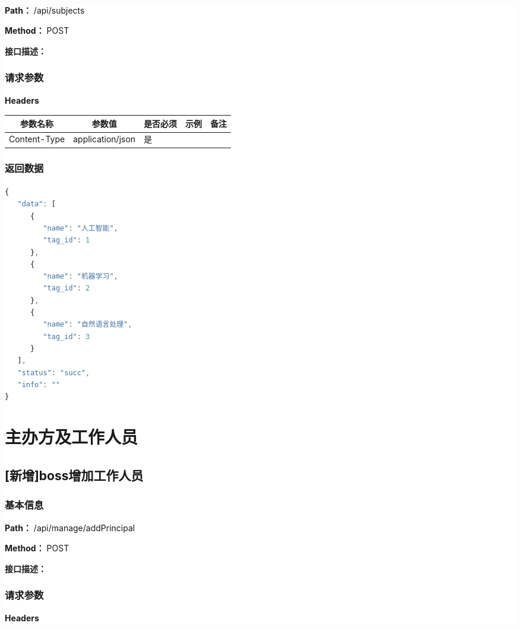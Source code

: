 **Path：** /api/subjects

**Method：** POST

**接口描述：**


### 请求参数
**Headers**

| 参数名称  | 参数值  |  是否必须 | 示例  | 备注  |
| ------------ | ------------ | ------------ | ------------ | ------------ |
| Content-Type  |  application/json | 是  |   |   |

### 返回数据

```javascript
{
   "data": [
      {
         "name": "人工智能",
         "tag_id": 1
      },
      {
         "name": "机器学习",
         "tag_id": 2
      },
      {
         "name": "自然语言处理",
         "tag_id": 3
      }
   ],
   "status": "succ",
   "info": ""
}
```
# 主办方及工作人员

## [新增]boss增加工作人员
<a id=[新增]boss增加工作人员> </a>
### 基本信息

**Path：** /api/manage/addPrincipal

**Method：** POST

**接口描述：**


### 请求参数
**Headers**
